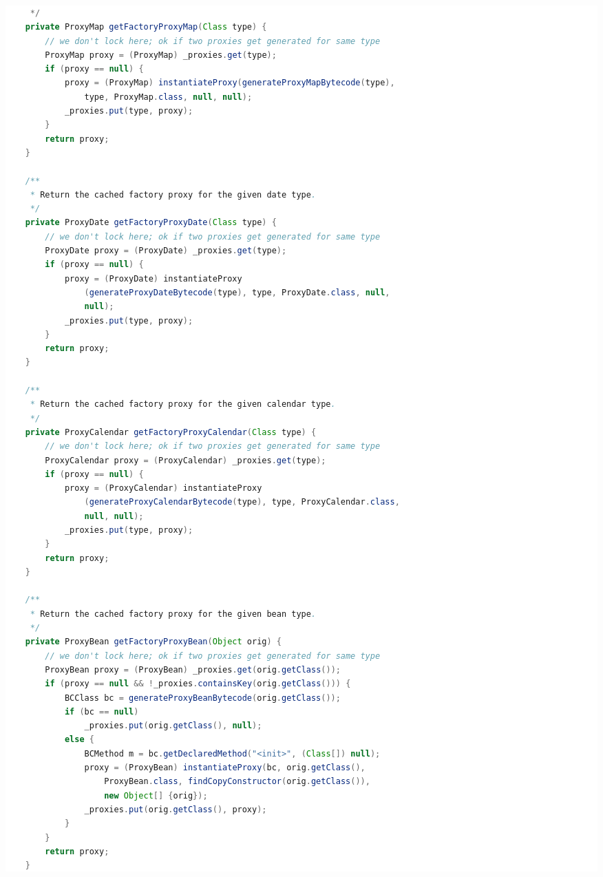 ```java
     */
    private ProxyMap getFactoryProxyMap(Class type) {
        // we don't lock here; ok if two proxies get generated for same type
        ProxyMap proxy = (ProxyMap) _proxies.get(type);
        if (proxy == null) {
            proxy = (ProxyMap) instantiateProxy(generateProxyMapBytecode(type), 
                type, ProxyMap.class, null, null);
            _proxies.put(type, proxy);
        }
        return proxy;
    }

    /**
     * Return the cached factory proxy for the given date type.
     */
    private ProxyDate getFactoryProxyDate(Class type) {
        // we don't lock here; ok if two proxies get generated for same type
        ProxyDate proxy = (ProxyDate) _proxies.get(type);
        if (proxy == null) {
            proxy = (ProxyDate) instantiateProxy
                (generateProxyDateBytecode(type), type, ProxyDate.class, null, 
                null);
            _proxies.put(type, proxy);
        }
        return proxy;
    }

    /**
     * Return the cached factory proxy for the given calendar type.
     */
    private ProxyCalendar getFactoryProxyCalendar(Class type) {
        // we don't lock here; ok if two proxies get generated for same type
        ProxyCalendar proxy = (ProxyCalendar) _proxies.get(type);
        if (proxy == null) {
            proxy = (ProxyCalendar) instantiateProxy
                (generateProxyCalendarBytecode(type), type, ProxyCalendar.class,
                null, null);
            _proxies.put(type, proxy);
        }
        return proxy;
    }

    /**
     * Return the cached factory proxy for the given bean type.
     */
    private ProxyBean getFactoryProxyBean(Object orig) {
        // we don't lock here; ok if two proxies get generated for same type
        ProxyBean proxy = (ProxyBean) _proxies.get(orig.getClass());
        if (proxy == null && !_proxies.containsKey(orig.getClass())) {
            BCClass bc = generateProxyBeanBytecode(orig.getClass());
            if (bc == null)
                _proxies.put(orig.getClass(), null);
            else {
                BCMethod m = bc.getDeclaredMethod("<init>", (Class[]) null);
                proxy = (ProxyBean) instantiateProxy(bc, orig.getClass(), 
                    ProxyBean.class, findCopyConstructor(orig.getClass()), 
                    new Object[] {orig});
                _proxies.put(orig.getClass(), proxy);
            }
        }
        return proxy;
    }

```